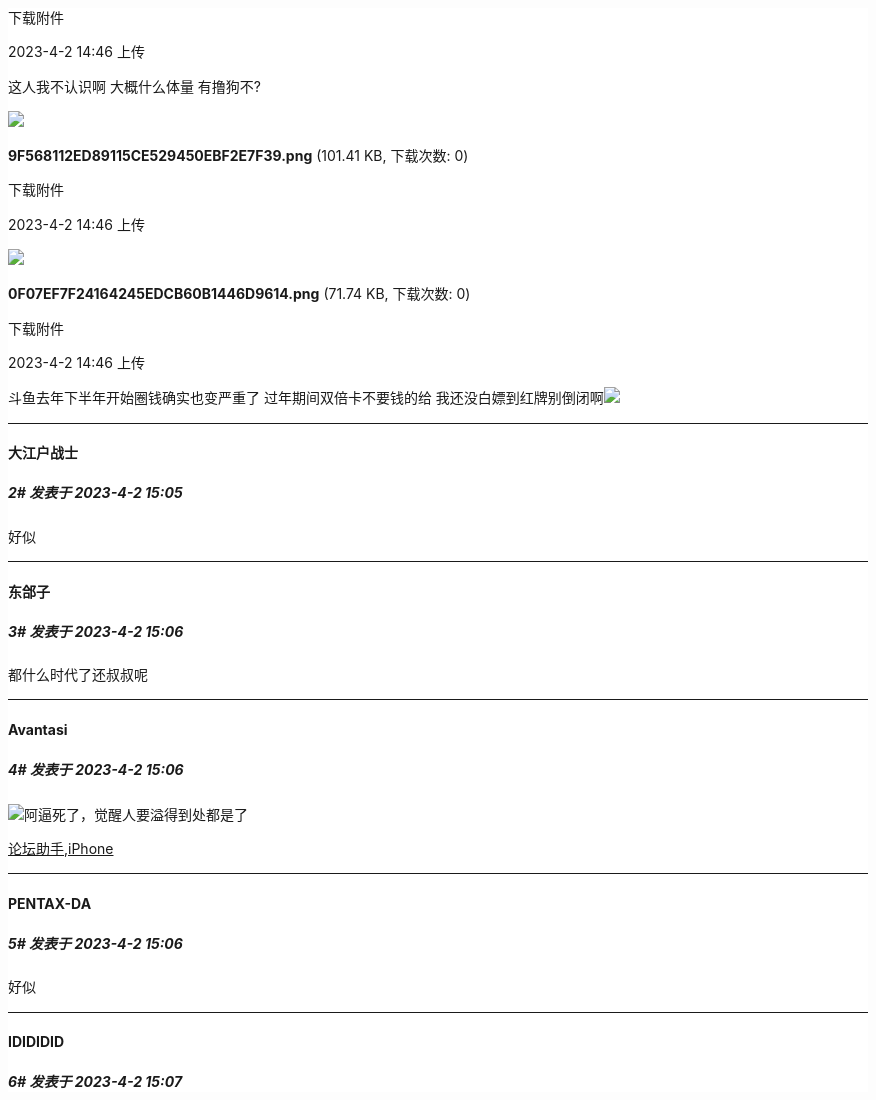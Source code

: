 下载附件

2023-4-2 14:46 上传

这人我不认识啊 大概什么体量 有撸狗不?

<img src="https://img.saraba1st.com/forum/202304/02/144620lagrsetrtxntfmze.png" referrerpolicy="no-referrer">

<strong>9F568112ED89115CE529450EBF2E7F39.png</strong> (101.41 KB, 下载次数: 0)

下载附件

2023-4-2 14:46 上传

<img src="https://img.saraba1st.com/forum/202304/02/144620z9qizyy9xbzsvvtg.png" referrerpolicy="no-referrer">

<strong>0F07EF7F24164245EDCB60B1446D9614.png</strong> (71.74 KB, 下载次数: 0)

下载附件

2023-4-2 14:46 上传

斗鱼去年下半年开始圈钱确实也变严重了 过年期间双倍卡不要钱的给 我还没白嫖到红牌别倒闭啊<img src="https://static.saraba1st.com/image/smiley/face2017/001.png" referrerpolicy="no-referrer">

*****

####  大江户战士  
##### 2#       发表于 2023-4-2 15:05

好似

*****

####  东郃子  
##### 3#       发表于 2023-4-2 15:06

都什么时代了还叔叔呢

*****

####  Avantasi  
##### 4#       发表于 2023-4-2 15:06

<img src="https://static.saraba1st.com/image/smiley/face2017/212.png" referrerpolicy="no-referrer">阿逼死了，觉醒人要溢得到处都是了

[论坛助手,iPhone](https://bbs.saraba1st.com/2b/forum.php?mod=viewthread&amp;tid=2029836)

*****

####  PENTAX-DA  
##### 5#       发表于 2023-4-2 15:06

好似

*****

####  IDIDIDID  
##### 6#       发表于 2023-4-2 15:07
